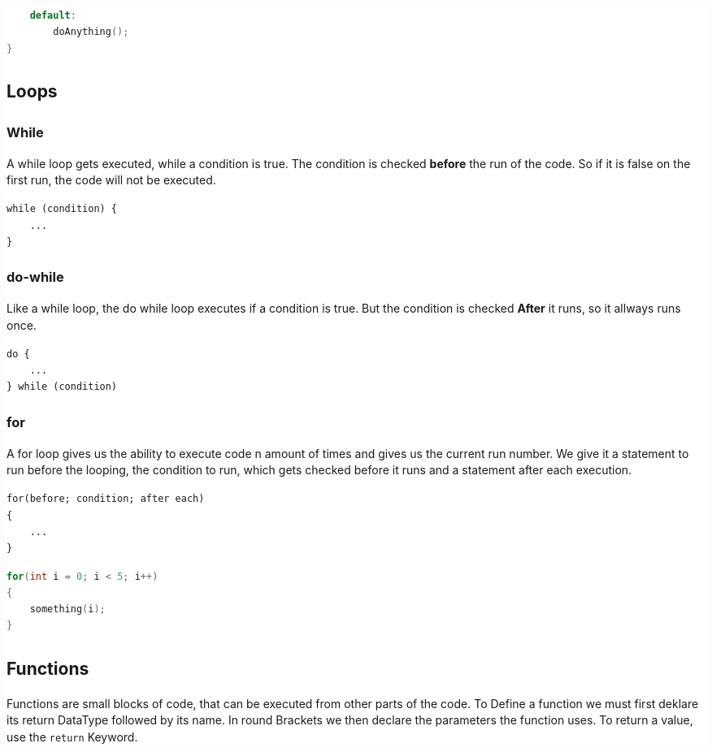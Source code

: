 ```c
	default:
		doAnything();	
}
```

## Loops

### While

A while loop gets executed, while a condition is true. The condition is checked **before** the run of the code. So if it is false on the first run, the code will not be executed.

```
while (condition) {
	...
}
```

### do-while

Like a while loop, the do while loop executes if a condition is true. But the condition is checked **After** it runs, so it allways runs once.

```
do {
	...
} while (condition)
```

### for

A for loop gives us the ability to execute code n amount of times and gives us the current run number. We give it a statement to run before the looping, the condition to run, which gets  checked before it runs and a statement after each execution.

```
for(before; condition; after each)
{
	...
}
```

```c
for(int i = 0; i < 5; i++)
{
	something(i);
}
```

## Functions

Functions are small blocks of code, that can be executed from other parts of the code. To Define a function we must first deklare its return DataType followed by its name. In round Brackets we then declare the parameters the function uses. To return a value, use the `return` Keyword. 
